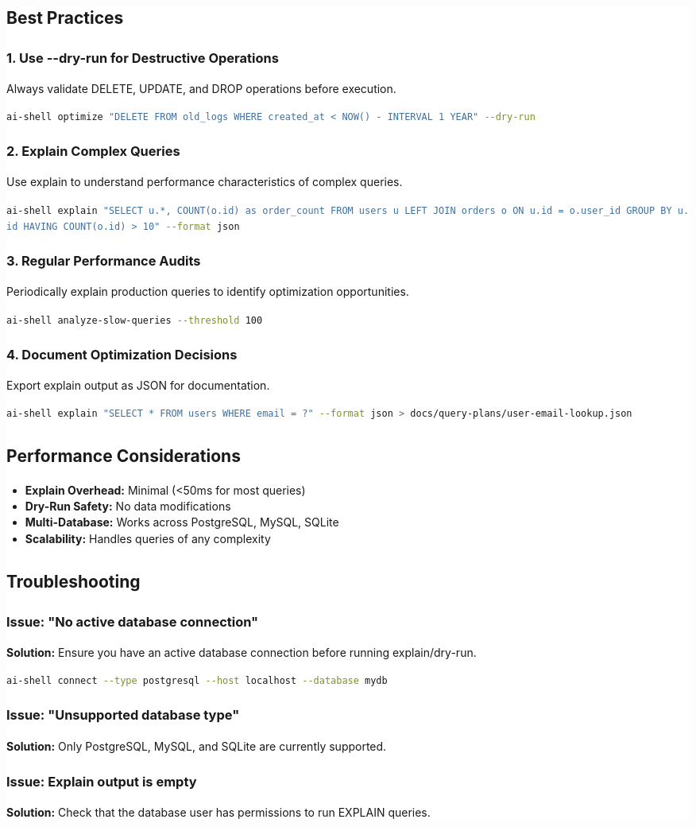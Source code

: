## Best Practices

### 1. Use --dry-run for Destructive Operations
Always validate DELETE, UPDATE, and DROP operations before execution.

```bash
ai-shell optimize "DELETE FROM old_logs WHERE created_at < NOW() - INTERVAL 1 YEAR" --dry-run
```

### 2. Explain Complex Queries
Use explain to understand performance characteristics of complex queries.

```bash
ai-shell explain "SELECT u.*, COUNT(o.id) as order_count FROM users u LEFT JOIN orders o ON u.id = o.user_id GROUP BY u.id HAVING COUNT(o.id) > 10" --format json
```

### 3. Regular Performance Audits
Periodically explain production queries to identify optimization opportunities.

```bash
ai-shell analyze-slow-queries --threshold 100
```

### 4. Document Optimization Decisions
Export explain output as JSON for documentation.

```bash
ai-shell explain "SELECT * FROM users WHERE email = ?" --format json > docs/query-plans/user-email-lookup.json
```

## Performance Considerations

- **Explain Overhead:** Minimal (<50ms for most queries)
- **Dry-Run Safety:** No data modifications
- **Multi-Database:** Works across PostgreSQL, MySQL, SQLite
- **Scalability:** Handles queries of any complexity

## Troubleshooting

### Issue: "No active database connection"
**Solution:** Ensure you have an active database connection before running explain/dry-run.

```bash
ai-shell connect --type postgresql --host localhost --database mydb
```

### Issue: "Unsupported database type"
**Solution:** Only PostgreSQL, MySQL, and SQLite are currently supported.

### Issue: Explain output is empty
**Solution:** Check that the database user has permissions to run EXPLAIN queries.
